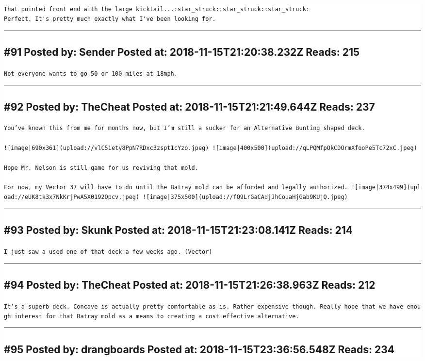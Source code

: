 ```
That pointed front end with the large kicktail...:star_struck::star_struck::star_struck:
Perfect. It's pretty much exactly what I've been looking for.
```

---
## \#91 Posted by: Sender Posted at: 2018-11-15T21:20:38.232Z Reads: 215

```
Not everyone wants to go 50 or 100 miles at 18mph.
```

---
## \#92 Posted by: TheCheat Posted at: 2018-11-15T21:21:49.644Z Reads: 237

```
You’ve known this from me for months now, but I’m still a sucker for an Alternative Bunting shaped deck. 

![image|690x361](upload://vlC5iety8PpN7RDxc3zspt1cYzo.jpeg) ![image|400x500](upload://qLPQMfpOkCDOrmXfooPe5Tc72xC.jpeg) 

Hope Mr. Nelson is still game for us reviving that mold.

For now, my Vector 37 will have to do until the Batray mold can be afforded and legally authorized. ![image|374x499](upload://eUK8tk3x7NkKrjPwA5X0192Qpcv.jpeg) ![image|375x500](upload://fQ9LrGaCAdjJhCouaHjGab9KUjQ.jpeg)
```

---
## \#93 Posted by: Skunk Posted at: 2018-11-15T21:23:08.141Z Reads: 214

```
I just saw a used one of that deck a few weeks ago. (Vector)
```

---
## \#94 Posted by: TheCheat Posted at: 2018-11-15T21:26:38.963Z Reads: 212

```
It’s a superb deck. Concave is actually pretty comfortable as is. Rather expensive though. Really hope that we have enough interest for that Batray mold as a means to creating a cost effective alternative.
```

---
## \#95 Posted by: drangboards Posted at: 2018-11-15T23:36:56.548Z Reads: 234

